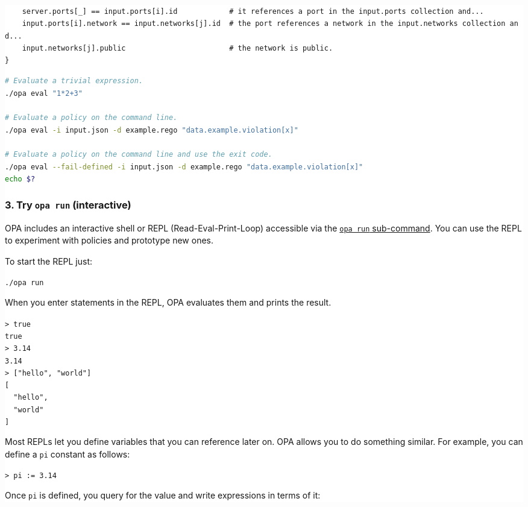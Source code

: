 ```rego title="example.rego"
    server.ports[_] == input.ports[i].id            # it references a port in the input.ports collection and...
    input.ports[i].network == input.networks[j].id  # the port references a network in the input.networks collection and...
    input.networks[j].public                        # the network is public.
}
```

```bash
# Evaluate a trivial expression.
./opa eval "1*2+3"

# Evaluate a policy on the command line.
./opa eval -i input.json -d example.rego "data.example.violation[x]"

# Evaluate a policy on the command line and use the exit code.
./opa eval --fail-defined -i input.json -d example.rego "data.example.violation[x]"
echo $?
```

### 3. Try `opa run` (interactive)

OPA includes an interactive shell or REPL (Read-Eval-Print-Loop) accessible via
the [`opa run` sub-command](./docs/cli/#opa-run).
You can use the REPL to experiment with policies and prototype new ones.

To start the REPL just:

```bash
./opa run
```

When you enter statements in the REPL, OPA evaluates them and prints the result.

```rego
> true
true
> 3.14
3.14
> ["hello", "world"]
[
  "hello",
  "world"
]
```

Most REPLs let you define variables that you can reference later on. OPA allows
you to do something similar. For example, you can define a `pi` constant as
follows:

```rego
> pi := 3.14
```

Once `pi` is defined, you query for the value and write expressions in terms of
it:
